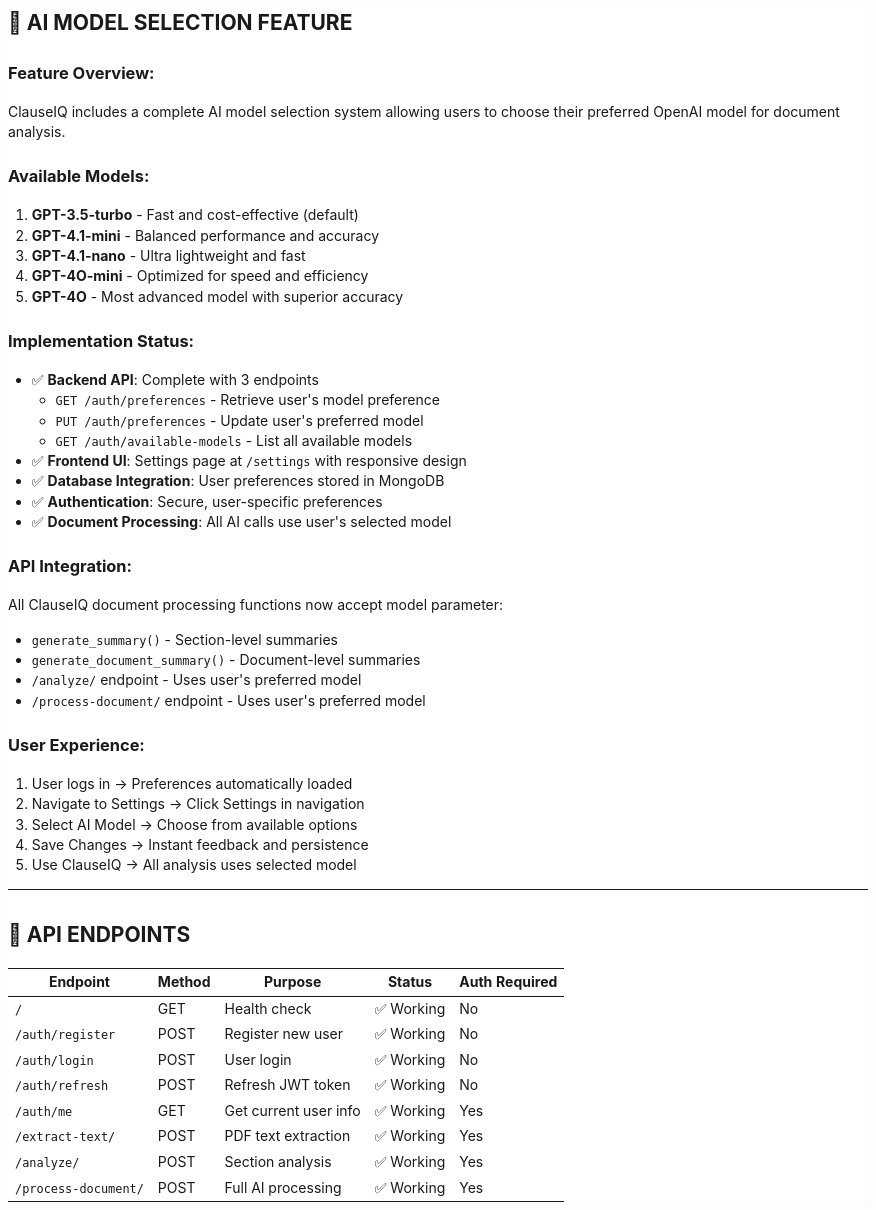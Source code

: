 
## 🤖 AI MODEL SELECTION FEATURE

### **Feature Overview:**

ClauseIQ includes a complete AI model selection system allowing users to choose their preferred OpenAI model for document analysis.

### **Available Models:**

1. **GPT-3.5-turbo** - Fast and cost-effective (default)
2. **GPT-4.1-mini** - Balanced performance and accuracy
3. **GPT-4.1-nano** - Ultra lightweight and fast
4. **GPT-4O-mini** - Optimized for speed and efficiency
5. **GPT-4O** - Most advanced model with superior accuracy

### **Implementation Status:**

- ✅ **Backend API**: Complete with 3 endpoints
  - `GET /auth/preferences` - Retrieve user's model preference
  - `PUT /auth/preferences` - Update user's preferred model
  - `GET /auth/available-models` - List all available models
- ✅ **Frontend UI**: Settings page at `/settings` with responsive design
- ✅ **Database Integration**: User preferences stored in MongoDB
- ✅ **Authentication**: Secure, user-specific preferences
- ✅ **Document Processing**: All AI calls use user's selected model

### **API Integration:**

All ClauseIQ document processing functions now accept model parameter:

- `generate_summary()` - Section-level summaries
- `generate_document_summary()` - Document-level summaries
- `/analyze/` endpoint - Uses user's preferred model
- `/process-document/` endpoint - Uses user's preferred model

### **User Experience:**

1. User logs in → Preferences automatically loaded
2. Navigate to Settings → Click Settings in navigation
3. Select AI Model → Choose from available options
4. Save Changes → Instant feedback and persistence
5. Use ClauseIQ → All analysis uses selected model

---

## 🔌 API ENDPOINTS

| Endpoint             | Method | Purpose               | Status     | Auth Required |
| -------------------- | ------ | --------------------- | ---------- | ------------- |
| `/`                  | GET    | Health check          | ✅ Working | No            |
| `/auth/register`     | POST   | Register new user     | ✅ Working | No            |
| `/auth/login`        | POST   | User login            | ✅ Working | No            |
| `/auth/refresh`      | POST   | Refresh JWT token     | ✅ Working | No            |
| `/auth/me`           | GET    | Get current user info | ✅ Working | Yes           |
| `/extract-text/`     | POST   | PDF text extraction   | ✅ Working | Yes           |
| `/analyze/`          | POST   | Section analysis      | ✅ Working | Yes           |
| `/process-document/` | POST   | Full AI processing    | ✅ Working | Yes           |
